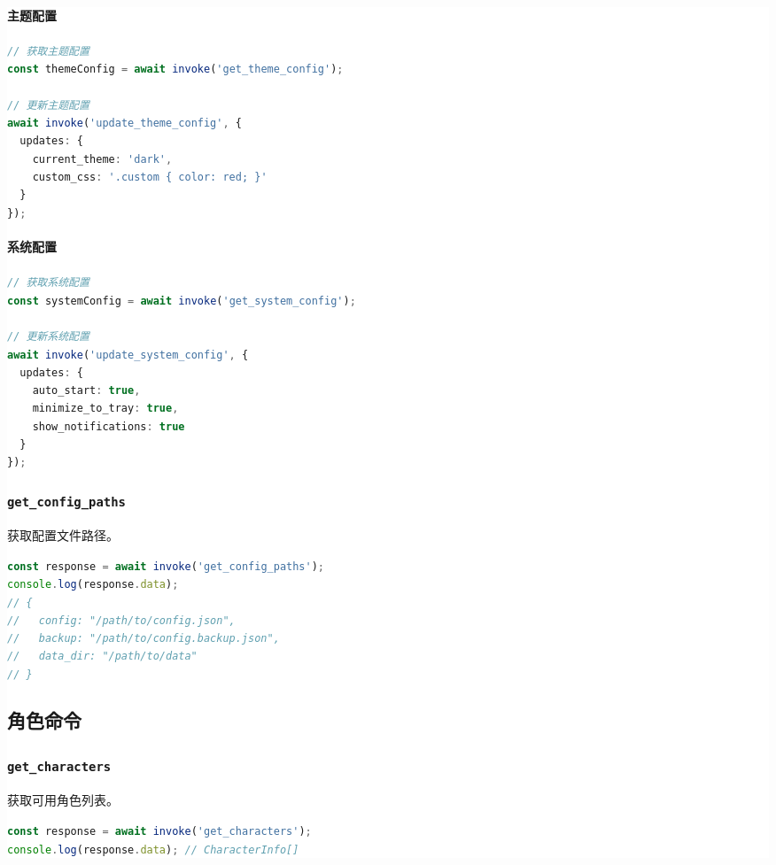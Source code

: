 #### 主题配置

```typescript
// 获取主题配置
const themeConfig = await invoke('get_theme_config');

// 更新主题配置
await invoke('update_theme_config', {
  updates: {
    current_theme: 'dark',
    custom_css: '.custom { color: red; }'
  }
});
```

#### 系统配置

```typescript
// 获取系统配置
const systemConfig = await invoke('get_system_config');

// 更新系统配置
await invoke('update_system_config', {
  updates: {
    auto_start: true,
    minimize_to_tray: true,
    show_notifications: true
  }
});
```

### `get_config_paths`

获取配置文件路径。

```typescript
const response = await invoke('get_config_paths');
console.log(response.data);
// {
//   config: "/path/to/config.json",
//   backup: "/path/to/config.backup.json",
//   data_dir: "/path/to/data"
// }
```

## 角色命令

### `get_characters`

获取可用角色列表。

```typescript
const response = await invoke('get_characters');
console.log(response.data); // CharacterInfo[]
```
